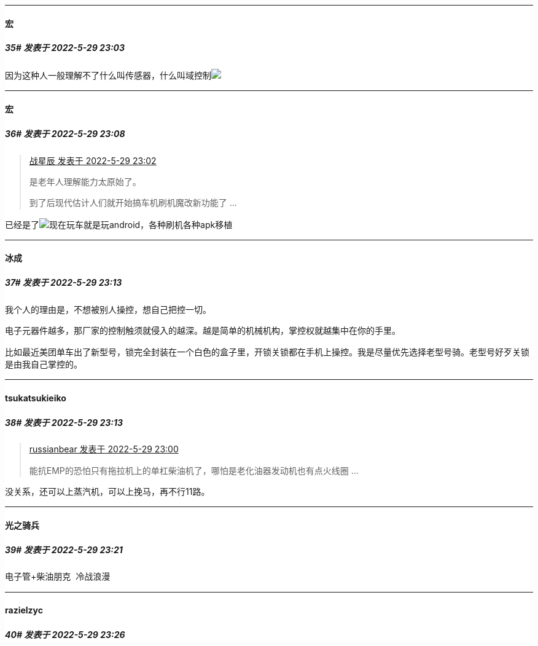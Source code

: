 *****

####  宏  
##### 35#       发表于 2022-5-29 23:03

因为这种人一般理解不了什么叫传感器，什么叫域控制<img src="https://static.saraba1st.com/image/smiley/face2017/067.png" referrerpolicy="no-referrer">

*****

####  宏  
##### 36#       发表于 2022-5-29 23:08

<blockquote><a href="httphttps://bbs.saraba1st.com/2b/forum.php?mod=redirect&amp;goto=findpost&amp;pid=56046411&amp;ptid=2072133" target="_blank">战星辰 发表于 2022-5-29 23:02</a>

是老年人理解能力太原始了。

到了后现代估计人们就开始搞车机刷机魔改新功能了 ...</blockquote>
已经是了<img src="https://static.saraba1st.com/image/smiley/face2017/068.png" referrerpolicy="no-referrer">现在玩车就是玩android，各种刷机各种apk移植

*****

####  冰成  
##### 37#       发表于 2022-5-29 23:13

我个人的理由是，不想被别人操控，想自己把控一切。

电子元器件越多，那厂家的控制触须就侵入的越深。越是简单的机械机构，掌控权就越集中在你的手里。

比如最近美团单车出了新型号，锁完全封装在一个白色的盒子里，开锁关锁都在手机上操控。我是尽量优先选择老型号骑。老型号好歹关锁是由我自己掌控的。

*****

####  tsukatsukieiko  
##### 38#       发表于 2022-5-29 23:13

<blockquote><a href="httphttps://bbs.saraba1st.com/2b/forum.php?mod=redirect&amp;goto=findpost&amp;pid=56046374&amp;ptid=2072133" target="_blank">russianbear 发表于 2022-5-29 23:00</a>

能抗EMP的恐怕只有拖拉机上的单杠柴油机了，哪怕是老化油器发动机也有点火线圈 ...</blockquote>
没关系，还可以上蒸汽机，可以上挽马，再不行11路。

*****

####  光之骑兵  
##### 39#       发表于 2022-5-29 23:21

电子管+柴油朋克  冷战浪漫

*****

####  razielzyc  
##### 40#       发表于 2022-5-29 23:26
